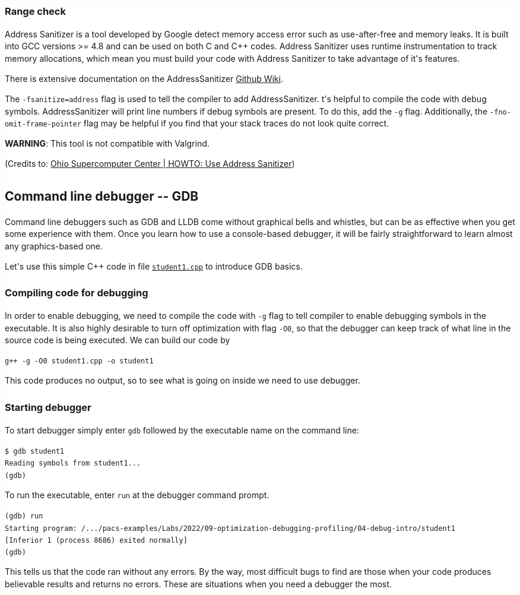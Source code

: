 ### Range check
Address Sanitizer is a tool developed by Google detect memory access error such as use-after-free and memory leaks. It is built into GCC versions >= 4.8 and can be used on both C and C++ codes. Address Sanitizer uses runtime instrumentation to track memory allocations, which mean you must build your code with Address Sanitizer to take advantage of it's features.

There is extensive documentation on the AddressSanitizer [Github Wiki](https://github.com/google/sanitizers/wiki/AddressSanitizer).

The `-fsanitize=address` flag is used to tell the compiler to add AddressSanitizer. t's helpful to compile the code with debug symbols. AddressSanitizer will print line numbers if debug symbols are present. To do this, add the `-g` flag. Additionally, the `-fno-omit-frame-pointer` flag may be helpful if you find that your stack traces do not look quite correct.

**WARNING**: This tool is not compatible with Valgrind. 

(Credits to: [Ohio Supercomputer Center | HOWTO: Use Address Sanitizer](https://www.osc.edu/resources/getting_started/howto/howto_use_address_sanitizer))


## Command line debugger -- GDB

Command line debuggers such as GDB and LLDB come without graphical
bells and whistles, but can be as effective when you get some
experience with them. Once you learn how to use a console-based
debugger, it will be fairly straightforward to learn almost any
graphics-based one.

Let's use this simple C++ code in file [`student1.cpp`](student1.cpp)
to introduce GDB basics.

### Compiling code for debugging

In order to enable debugging, we need to compile the code with `-g` flag to
tell compiler to enable debugging symbols in the executable. It is also
highly desirable to turn off optimization with flag `-O0`, so that the debugger
can keep track of what line in the source code is being executed. We can
build our code by
```
g++ -g -O0 student1.cpp -o student1
```
This code produces no output, so to see what is going on inside we need
to use debugger.

### Starting debugger

To start debugger simply enter `gdb` followed by the executable name
on the command line:
```
$ gdb student1
Reading symbols from student1...
(gdb)
```
To run the executable, enter `run` at the debugger command prompt.
```
(gdb) run
Starting program: /.../pacs-examples/Labs/2022/09-optimization-debugging-profiling/04-debug-intro/student1
[Inferior 1 (process 8686) exited normally]
(gdb)
```
This tells us that the code ran without any errors. By the way, most difficult
bugs to find are those when your code produces believable results and
returns no errors. These are situations when you need a debugger the most.
